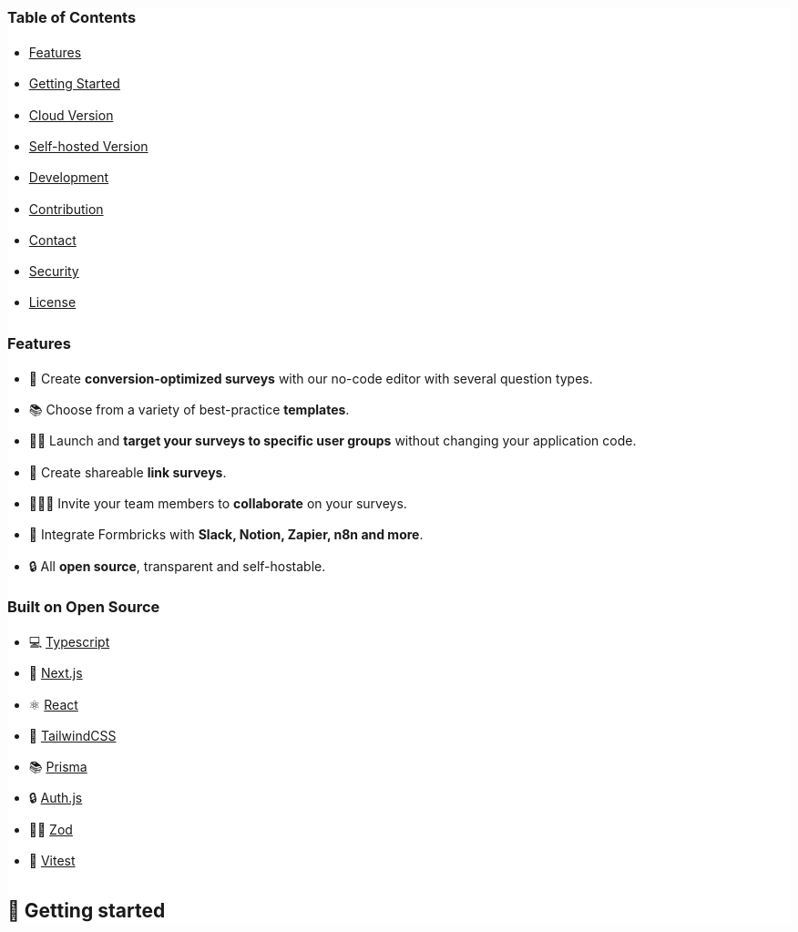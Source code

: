 ### Table of Contents

- [Features](#features)

- [Getting Started](#getting-started)

- [Cloud Version](#cloud-version)

- [Self-hosted Version](#self-hosted-version)

- [Development](#development)

- [Contribution](#contribution)

- [Contact](#contact-us)

- [Security](#security)

- [License](#license)

<a id="features"></a>

### Features

- 📲 Create **conversion-optimized surveys** with our no-code editor with several question types.

- 📚 Choose from a variety of best-practice **templates**.

- 👩🏻 Launch and **target your surveys to specific user groups** without changing your application code.

- 🔗 Create shareable **link surveys**.

- 👨‍👩‍👦 Invite your team members to **collaborate** on your surveys.

- 🔌 Integrate Formbricks with **Slack, Notion, Zapier, n8n and more**.

- 🔒 All **open source**, transparent and self-hostable.

### Built on Open Source

- 💻 [Typescript](https://www.typescriptlang.org/)

- 🚀 [Next.js](https://nextjs.org/)

- ⚛️ [React](https://reactjs.org/)

- 🎨 [TailwindCSS](https://tailwindcss.com/)

- 📚 [Prisma](https://prisma.io/)

- 🔒 [Auth.js](https://authjs.dev/)

- 🧘‍♂️ [Zod](https://zod.dev/)

- 🐛 [Vitest](https://vitest.dev/)

<a id="getting-started"></a>

## 🚀 Getting started
